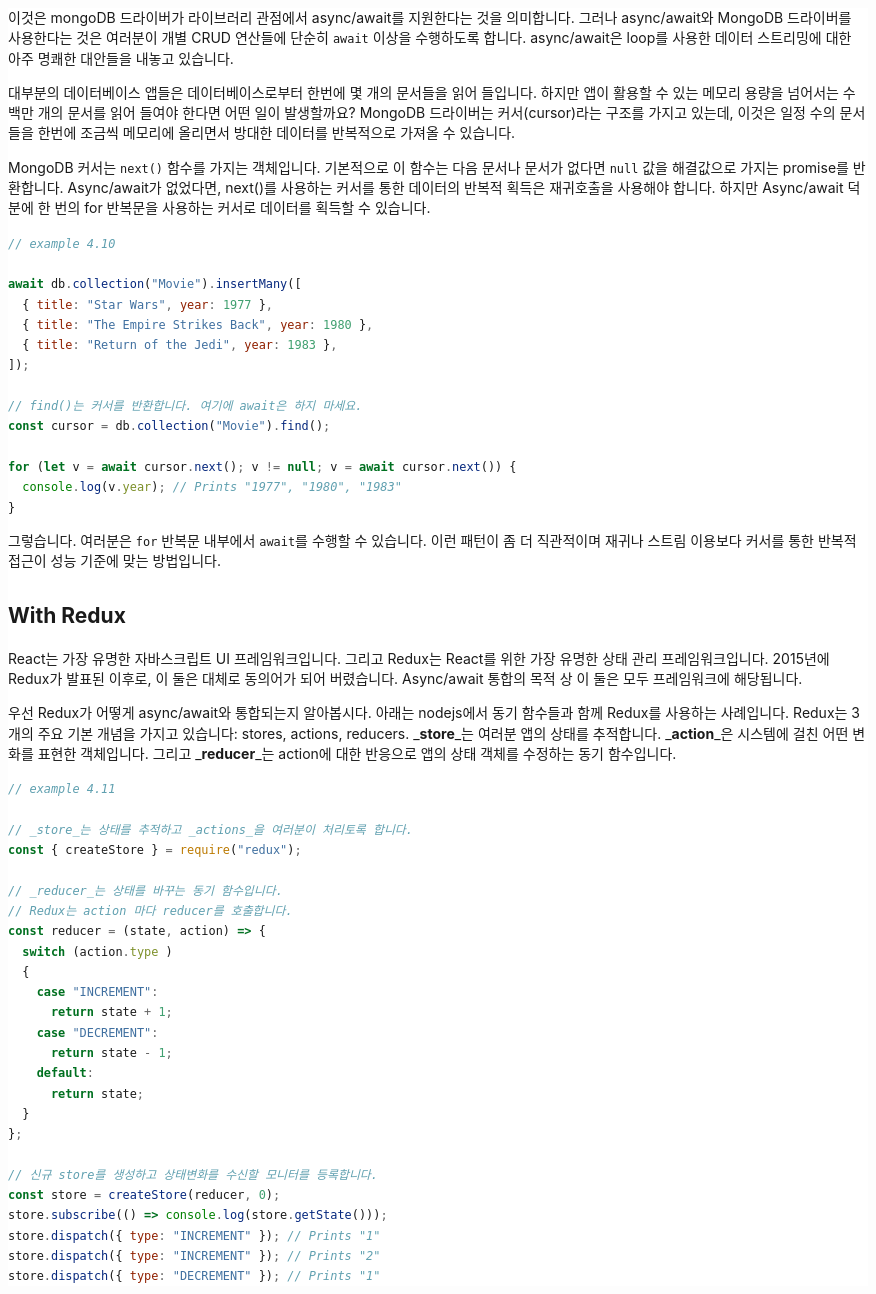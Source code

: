 이것은 mongoDB 드라이버가 라이브러리 관점에서 async/await를 지원한다는 것을 의미합니다. 그러나 async/await와 MongoDB 드라이버를 사용한다는 것은 여러분이 개별 CRUD 연산들에 단순히 `await` 이상을 수행하도록 합니다. async/await은 loop를 사용한 데이터 스트리밍에 대한 아주 명쾌한 대안들을 내놓고 있습니다.

대부분의 데이터베이스 앱들은 데이터베이스로부터 한번에 몇 개의 문서들을 읽어 들입니다. 하지만 앱이 활용할 수 있는 메모리 용량을 넘어서는 수백만 개의 문서를 읽어 들여야 한다면 어떤 일이 발생할까요? MongoDB 드라이버는 커서\(cursor\)라는 구조를 가지고 있는데, 이것은 일정 수의 문서들을 한번에 조금씩 메모리에 올리면서 방대한 데이터를 반복적으로 가져올 수 있습니다.

MongoDB 커서는 `next()` 함수를 가지는 객체입니다. 기본적으로 이 함수는 다음 문서나 문서가 없다면 `null` 값을 해결값으로 가지는 promise를 반환합니다. Async/await가 없었다면, next\(\)를 사용하는 커서를 통한 데이터의 반복적 획득은 재귀호출을 사용해야 합니다. 하지만 Async/await 덕분에 한 번의 for 반복문을 사용하는 커서로 데이터를 획득할 수 있습니다.

```jsx
// example 4.10

await db.collection("Movie").insertMany([
  { title: "Star Wars", year: 1977 },
  { title: "The Empire Strikes Back", year: 1980 },
  { title: "Return of the Jedi", year: 1983 },
]);

// find()는 커서를 반환합니다. 여기에 await은 하지 마세요.
const cursor = db.collection("Movie").find();

for (let v = await cursor.next(); v != null; v = await cursor.next()) {
  console.log(v.year); // Prints "1977", "1980", "1983"
}
```

그렇습니다. 여러분은 `for` 반복문 내부에서 `await`를 수행할 수 있습니다. 이런 패턴이 좀 더 직관적이며 재귀나 스트림 이용보다 커서를 통한 반복적 접근이 성능 기준에 맞는 방법입니다.

## With Redux

React는 가장 유명한 자바스크립트 UI 프레임워크입니다. 그리고 Redux는 React를 위한 가장 유명한 상태 관리 프레임워크입니다. 2015년에 Redux가 발표된 이후로, 이 둘은 대체로 동의어가 되어 버렸습니다. Async/await 통합의 목적 상 이 둘은 모두 프레임워크에 해당됩니다.

우선 Redux가 어떻게 async/await와 통합되는지 알아봅시다. 아래는 nodejs에서 동기 함수들과 함께 Redux를 사용하는 사례입니다. Redux는 3개의 주요 기본 개념을 가지고 있습니다: stores, actions, reducers. _**store**_는 여러분 앱의 상태를 추적합니다. _**action**_은 시스템에 걸친 어떤 변화를 표현한 객체입니다. 그리고 _**reducer**_는 action에 대한 반응으로 앱의 상태 객체를 수정하는 동기 함수입니다.

```jsx
// example 4.11

// _store_는 상태를 추적하고 _actions_을 여러분이 처리토록 합니다. 
const { createStore } = require("redux");

// _reducer_는 상태를 바꾸는 동기 함수입니다.
// Redux는 action 마다 reducer를 호출합니다.
const reducer = (state, action) => {
  switch (action.type ) 
  {
    case "INCREMENT":
      return state + 1;
    case "DECREMENT":
      return state - 1;
    default:
      return state;
  }
};

// 신규 store를 생성하고 상태변화를 수신할 모니터를 등록합니다.
const store = createStore(reducer, 0);
store.subscribe(() => console.log(store.getState()));
store.dispatch({ type: "INCREMENT" }); // Prints "1"
store.dispatch({ type: "INCREMENT" }); // Prints "2"
store.dispatch({ type: "DECREMENT" }); // Prints "1"
```